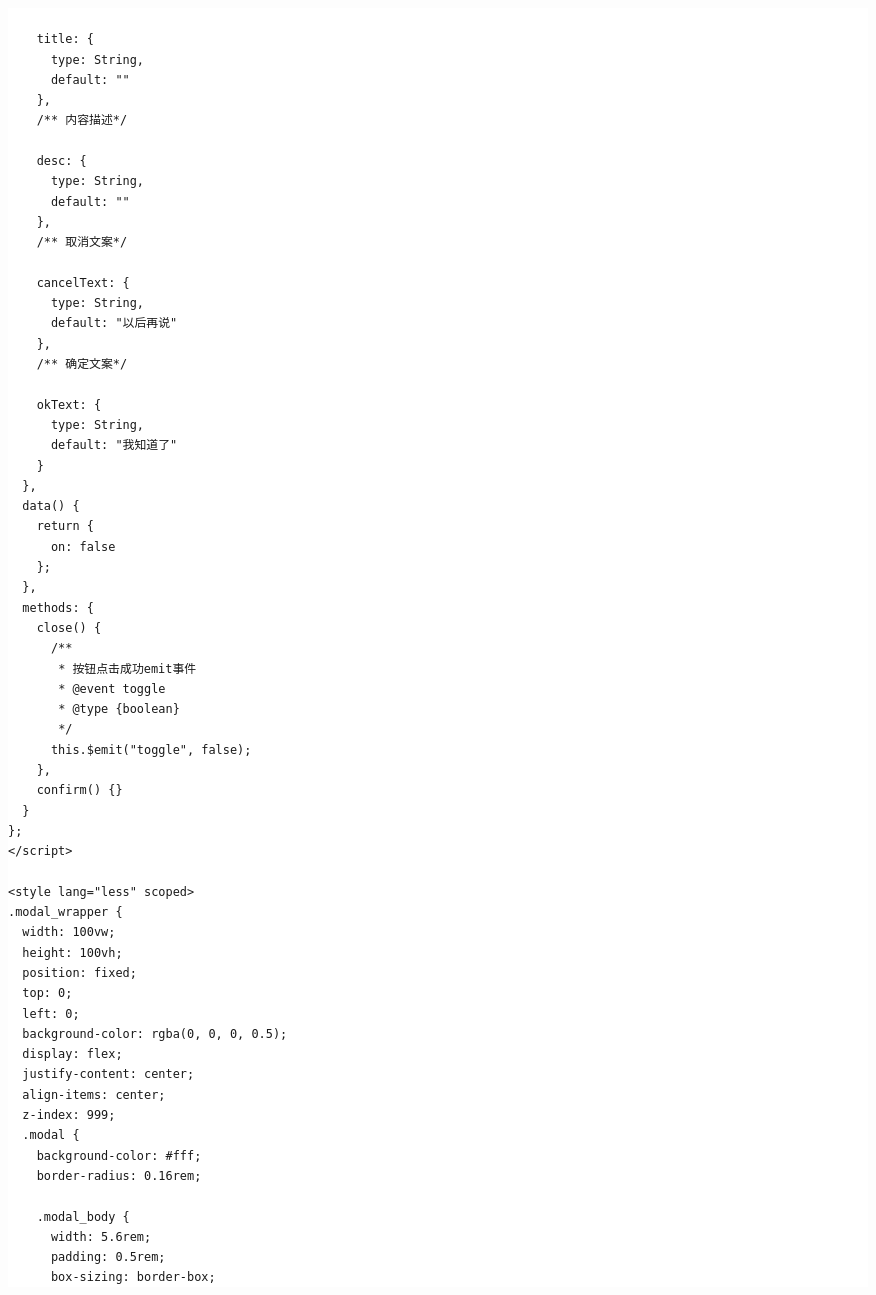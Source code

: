 ```

    title: {
      type: String,
      default: ""
    },
    /** 内容描述*/

    desc: {
      type: String,
      default: ""
    },
    /** 取消文案*/

    cancelText: {
      type: String,
      default: "以后再说"
    },
    /** 确定文案*/

    okText: {
      type: String,
      default: "我知道了"
    }
  },
  data() {
    return {
      on: false
    };
  },
  methods: {
    close() {
      /**
       * 按钮点击成功emit事件
       * @event toggle
       * @type {boolean}
       */
      this.$emit("toggle", false);
    },
    confirm() {}
  }
};
</script>

<style lang="less" scoped>
.modal_wrapper {
  width: 100vw;
  height: 100vh;
  position: fixed;
  top: 0;
  left: 0;
  background-color: rgba(0, 0, 0, 0.5);
  display: flex;
  justify-content: center;
  align-items: center;
  z-index: 999;
  .modal {
    background-color: #fff;
    border-radius: 0.16rem;

    .modal_body {
      width: 5.6rem;
      padding: 0.5rem;
      box-sizing: border-box;
```
